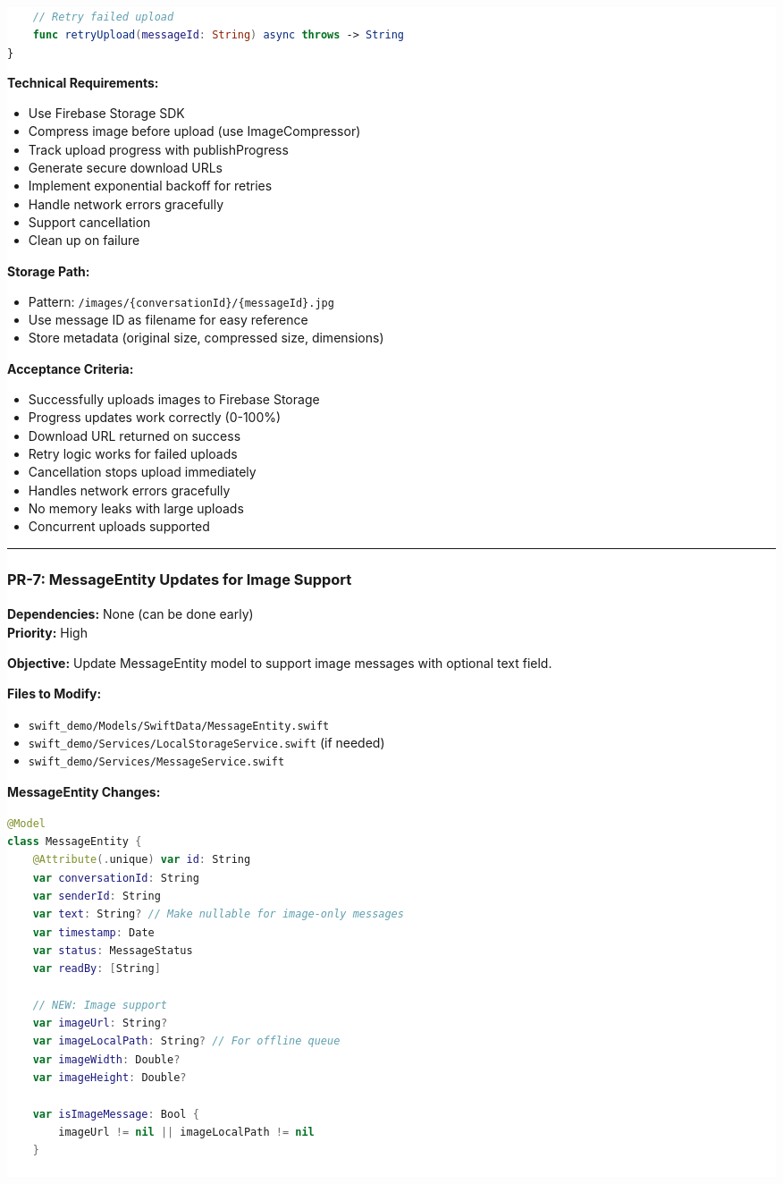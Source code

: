 ```swift
    // Retry failed upload
    func retryUpload(messageId: String) async throws -> String
}
```

**Technical Requirements:**
- Use Firebase Storage SDK
- Compress image before upload (use ImageCompressor)
- Track upload progress with publishProgress
- Generate secure download URLs
- Implement exponential backoff for retries
- Handle network errors gracefully
- Support cancellation
- Clean up on failure

**Storage Path:**
- Pattern: `/images/{conversationId}/{messageId}.jpg`
- Use message ID as filename for easy reference
- Store metadata (original size, compressed size, dimensions)

**Acceptance Criteria:**
- Successfully uploads images to Firebase Storage
- Progress updates work correctly (0-100%)
- Download URL returned on success
- Retry logic works for failed uploads
- Cancellation stops upload immediately
- Handles network errors gracefully
- No memory leaks with large uploads
- Concurrent uploads supported

---

### PR-7: MessageEntity Updates for Image Support
**Dependencies:** None (can be done early)  
**Priority:** High

**Objective:**
Update MessageEntity model to support image messages with optional text field.

**Files to Modify:**
- `swift_demo/Models/SwiftData/MessageEntity.swift`
- `swift_demo/Services/LocalStorageService.swift` (if needed)
- `swift_demo/Services/MessageService.swift`

**MessageEntity Changes:**
```swift
@Model
class MessageEntity {
    @Attribute(.unique) var id: String
    var conversationId: String
    var senderId: String
    var text: String? // Make nullable for image-only messages
    var timestamp: Date
    var status: MessageStatus
    var readBy: [String]
    
    // NEW: Image support
    var imageUrl: String?
    var imageLocalPath: String? // For offline queue
    var imageWidth: Double?
    var imageHeight: Double?
    
    var isImageMessage: Bool {
        imageUrl != nil || imageLocalPath != nil
    }
    
```